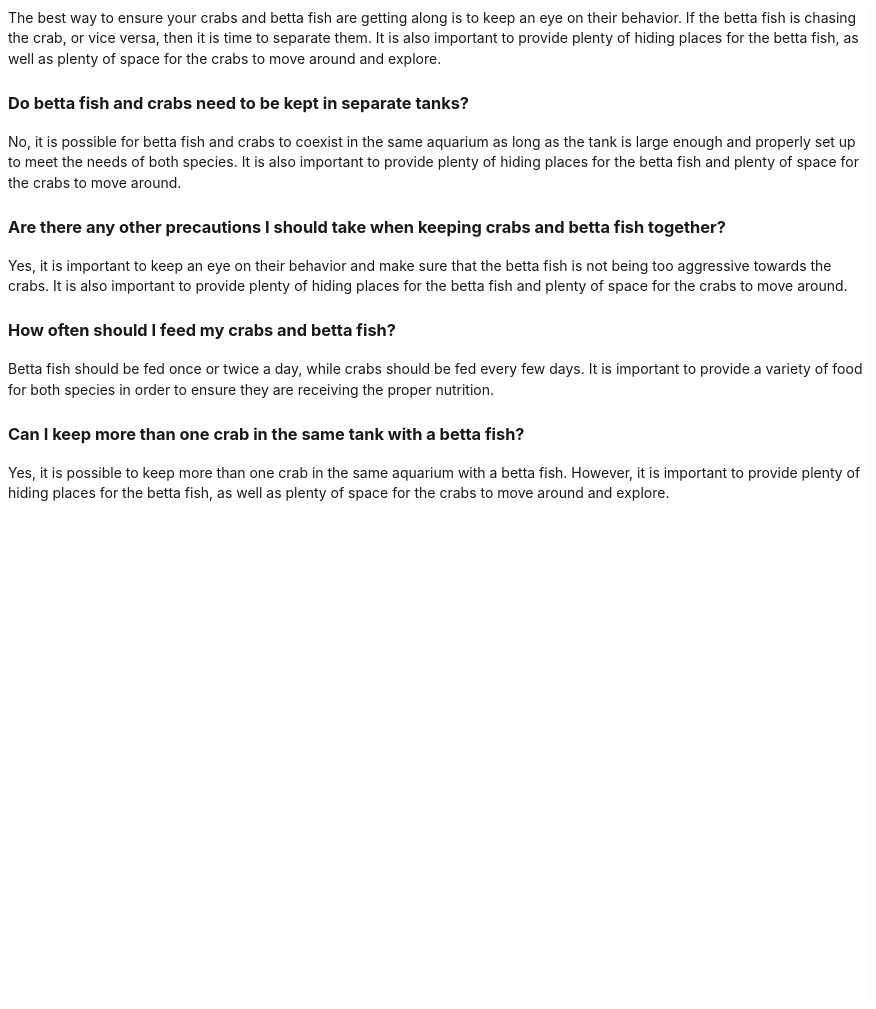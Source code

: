 <p>The best way to ensure your crabs and betta fish are getting along is to keep an eye on their behavior. If the betta fish is chasing the crab, or vice versa, then it is time to separate them. It is also important to provide plenty of hiding places for the betta fish, as well as plenty of space for the crabs to move around and explore. </p>

<h3>Do betta fish and crabs need to be kept in separate tanks?</h3>

<p>No, it is possible for betta fish and crabs to coexist in the same aquarium as long as the tank is large enough and properly set up to meet the needs of both species. It is also important to provide plenty of hiding places for the betta fish and plenty of space for the crabs to move around. </p>

<h3>Are there any other precautions I should take when keeping crabs and betta fish together?</h3>

<p>Yes, it is important to keep an eye on their behavior and make sure that the betta fish is not being too aggressive towards the crabs. It is also important to provide plenty of hiding places for the betta fish and plenty of space for the crabs to move around. </p>

<h3>How often should I feed my crabs and betta fish?</h3>

<p>Betta fish should be fed once or twice a day, while crabs should be fed every few days. It is important to provide a variety of food for both species in order to ensure they are receiving the proper nutrition. </p>

<h3>Can I keep more than one crab in the same tank with a betta fish?</h3>

<p>Yes, it is possible to keep more than one crab in the same aquarium with a betta fish. However, it is important to provide plenty of hiding places for the betta fish, as well as plenty of space for the crabs to move around and explore. </p>

<div style="position: relative; padding-bottom: 56.25%; overflow: hidden"><iframe src="https://www.youtube.com/embed/LjuSKFJ_R_E" frameborder="0" allow="accelerometer; autoplay; clipboard-write; encrypted-media; gyroscope; picture-in-picture; web-share" allowfullscreen style="position: absolute; top: 0; left: 0; width: 100%; height: 100%;"></iframe>
</div>